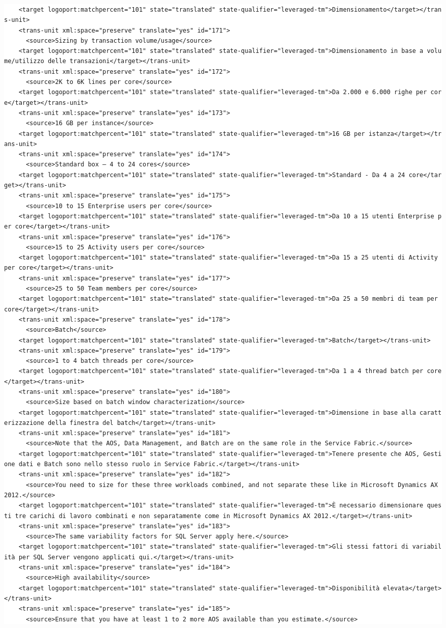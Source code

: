         <target logoport:matchpercent="101" state="translated" state-qualifier="leveraged-tm">Dimensionamento</target></trans-unit>
        <trans-unit xml:space="preserve" translate="yes" id="171">
          <source>Sizing by transaction volume/usage</source>
        <target logoport:matchpercent="101" state="translated" state-qualifier="leveraged-tm">Dimensionamento in base a volume/utilizzo delle transazioni</target></trans-unit>
        <trans-unit xml:space="preserve" translate="yes" id="172">
          <source>2K to 6K lines per core</source>
        <target logoport:matchpercent="101" state="translated" state-qualifier="leveraged-tm">Da 2.000 e 6.000 righe per core</target></trans-unit>
        <trans-unit xml:space="preserve" translate="yes" id="173">
          <source>16 GB per instance</source>
        <target logoport:matchpercent="101" state="translated" state-qualifier="leveraged-tm">16 GB per istanza</target></trans-unit>
        <trans-unit xml:space="preserve" translate="yes" id="174">
          <source>Standard box – 4 to 24 cores</source>
        <target logoport:matchpercent="101" state="translated" state-qualifier="leveraged-tm">Standard - Da 4 a 24 core</target></trans-unit>
        <trans-unit xml:space="preserve" translate="yes" id="175">
          <source>10 to 15 Enterprise users per core</source>
        <target logoport:matchpercent="101" state="translated" state-qualifier="leveraged-tm">Da 10 a 15 utenti Enterprise per core</target></trans-unit>
        <trans-unit xml:space="preserve" translate="yes" id="176">
          <source>15 to 25 Activity users per core</source>
        <target logoport:matchpercent="101" state="translated" state-qualifier="leveraged-tm">Da 15 a 25 utenti di Activity per core</target></trans-unit>
        <trans-unit xml:space="preserve" translate="yes" id="177">
          <source>25 to 50 Team members per core</source>
        <target logoport:matchpercent="101" state="translated" state-qualifier="leveraged-tm">Da 25 a 50 membri di team per core</target></trans-unit>
        <trans-unit xml:space="preserve" translate="yes" id="178">
          <source>Batch</source>
        <target logoport:matchpercent="101" state="translated" state-qualifier="leveraged-tm">Batch</target></trans-unit>
        <trans-unit xml:space="preserve" translate="yes" id="179">
          <source>1 to 4 batch threads per core</source>
        <target logoport:matchpercent="101" state="translated" state-qualifier="leveraged-tm">Da 1 a 4 thread batch per core</target></trans-unit>
        <trans-unit xml:space="preserve" translate="yes" id="180">
          <source>Size based on batch window characterization</source>
        <target logoport:matchpercent="101" state="translated" state-qualifier="leveraged-tm">Dimensione in base alla caratterizzazione della finestra del batch</target></trans-unit>
        <trans-unit xml:space="preserve" translate="yes" id="181">
          <source>Note that the AOS, Data Management, and Batch are on the same role in the Service Fabric.</source>
        <target logoport:matchpercent="101" state="translated" state-qualifier="leveraged-tm">Tenere presente che AOS, Gestione dati e Batch sono nello stesso ruolo in Service Fabric.</target></trans-unit>
        <trans-unit xml:space="preserve" translate="yes" id="182">
          <source>You need to size for these three workloads combined, and not separate these like in Microsoft Dynamics AX 2012.</source>
        <target logoport:matchpercent="101" state="translated" state-qualifier="leveraged-tm">È necessario dimensionare questi tre carichi di lavoro combinati e non separatamente come in Microsoft Dynamics AX 2012.</target></trans-unit>
        <trans-unit xml:space="preserve" translate="yes" id="183">
          <source>The same variability factors for SQL Server apply here.</source>
        <target logoport:matchpercent="101" state="translated" state-qualifier="leveraged-tm">Gli stessi fattori di variabilità per SQL Server vengono applicati qui.</target></trans-unit>
        <trans-unit xml:space="preserve" translate="yes" id="184">
          <source>High availability</source>
        <target logoport:matchpercent="101" state="translated" state-qualifier="leveraged-tm">Disponibilità elevata</target></trans-unit>
        <trans-unit xml:space="preserve" translate="yes" id="185">
          <source>Ensure that you have at least 1 to 2 more AOS available than you estimate.</source>